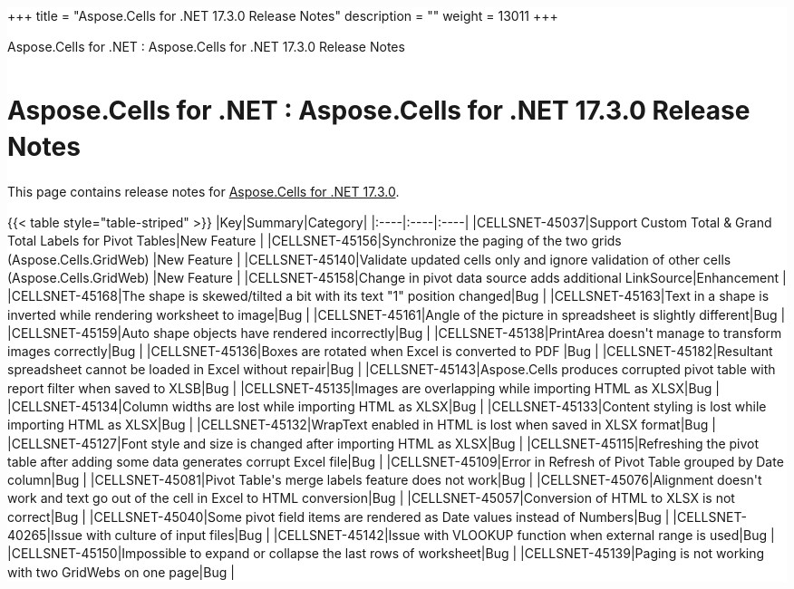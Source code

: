 +++
title = "Aspose.Cells for .NET 17.3.0 Release Notes" 
description = "" 
weight = 13011 
+++

Aspose.Cells for .NET : Aspose.Cells for .NET 17.3.0 Release Notes  

# Aspose.Cells for .NET : Aspose.Cells for .NET 17.3.0 Release Notes


This page contains release notes for [Aspose.Cells for .NET 17.3.0](https://downloads.aspose.com/cells/net/new-releases/aspose.cells-for-.net-17.3.0/).

{{< table style="table-striped" >}}
|Key|Summary|Category|
|:----|:----|:----|
|CELLSNET-45037|Support Custom Total & Grand Total Labels for Pivot Tables|New Feature |
|CELLSNET-45156|Synchronize the paging of the two grids (Aspose.Cells.GridWeb) |New Feature |
|CELLSNET-45140|Validate updated cells only and ignore validation of other cells (Aspose.Cells.GridWeb) |New Feature |
|CELLSNET-45158|Change in pivot data source adds additional LinkSource|Enhancement |
|CELLSNET-45168|The shape is skewed/tilted a bit with its text "1" position changed|Bug |
|CELLSNET-45163|Text in a shape is inverted while rendering worksheet to image|Bug |
|CELLSNET-45161|Angle of the picture in spreadsheet is slightly different|Bug |
|CELLSNET-45159|Auto shape objects have rendered incorrectly|Bug |
|CELLSNET-45138|PrintArea doesn't manage to transform images correctly|Bug |
|CELLSNET-45136|Boxes are rotated when Excel is converted to PDF |Bug |
|CELLSNET-45182|Resultant spreadsheet cannot be loaded in Excel without repair|Bug |
|CELLSNET-45143|Aspose.Cells produces corrupted pivot table with report filter when saved to XLSB|Bug |
|CELLSNET-45135|Images are overlapping while importing HTML as XLSX|Bug |
|CELLSNET-45134|Column widths are lost while importing HTML as XLSX|Bug |
|CELLSNET-45133|Content styling is lost while importing HTML as XLSX|Bug |
|CELLSNET-45132|WrapText enabled in HTML is lost when saved in XLSX format|Bug |
|CELLSNET-45127|Font style and size is changed after importing HTML as XLSX|Bug |
|CELLSNET-45115|Refreshing the pivot table after adding some data generates corrupt Excel file|Bug |
|CELLSNET-45109|Error in Refresh of Pivot Table grouped by Date column|Bug |
|CELLSNET-45081|Pivot Table's merge labels feature does not work|Bug |
|CELLSNET-45076|Alignment doesn't work and text go out of the cell in Excel to HTML conversion|Bug |
|CELLSNET-45057|Conversion of HTML to XLSX is not correct|Bug |
|CELLSNET-45040|Some pivot field items are rendered as Date values instead of Numbers|Bug |
|CELLSNET-40265|Issue with culture of input files|Bug |
|CELLSNET-45142|Issue with VLOOKUP function when external range is used|Bug |
|CELLSNET-45150|Impossible to expand or collapse the last rows of worksheet|Bug |
|CELLSNET-45139|Paging is not working with two GridWebs on one page|Bug |
